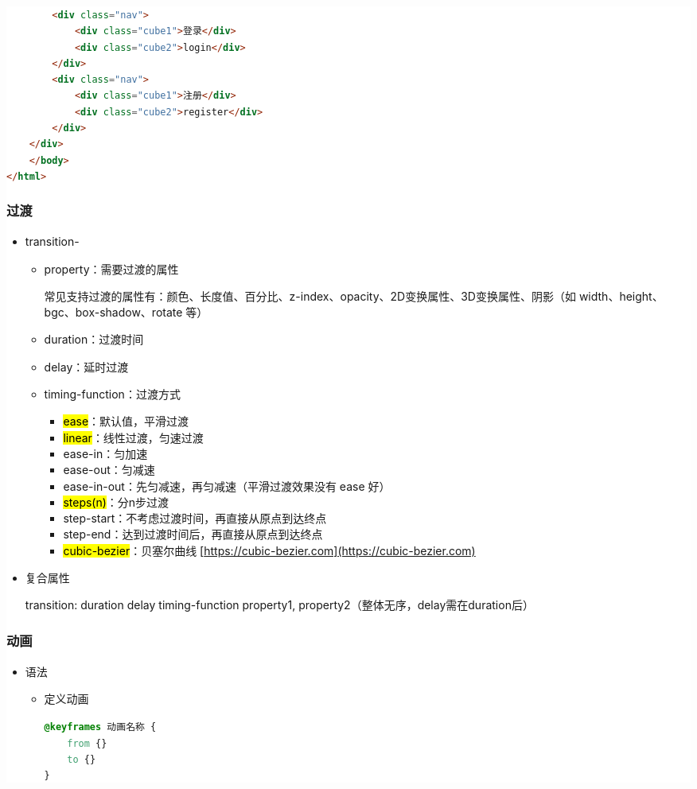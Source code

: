   ```html
          <div class="nav">
              <div class="cube1">登录</div>
              <div class="cube2">login</div>
          </div>
          <div class="nav">
              <div class="cube1">注册</div>
              <div class="cube2">register</div>
          </div>
      </div>
      </body>
  </html>
  ```



### 过渡

- transition-

  - property：需要过渡的属性

    常见支持过渡的属性有：颜色、长度值、百分比、z-index、opacity、2D变换属性、3D变换属性、阴影（如 width、height、bgc、box-shadow、rotate 等）

  - duration：过渡时间

  - delay：延时过渡

  - timing-function：过渡方式

    - <mark>ease</mark>：默认值，平滑过渡
    - <mark>linear</mark>：线性过渡，匀速过渡
    - ease-in：匀加速
    - ease-out：匀减速
    - ease-in-out：先匀减速，再匀减速（平滑过渡效果没有 ease 好）
    - <mark>steps(n)</mark>：分n步过渡
    - step-start：不考虑过渡时间，再直接从原点到达终点
    - step-end：达到过渡时间后，再直接从原点到达终点
    - <mark>cubic-bezier</mark>：贝塞尔曲线 [https://cubic-bezier.com](https://cubic-bezier.com)

- 复合属性

  transition: duration delay timing-function property1, property2（整体无序，delay需在duration后）


### 动画

- 语法

  - 定义动画

    ```css
    @keyframes 动画名称 {
        from {}
        to {}
    }
    ```
